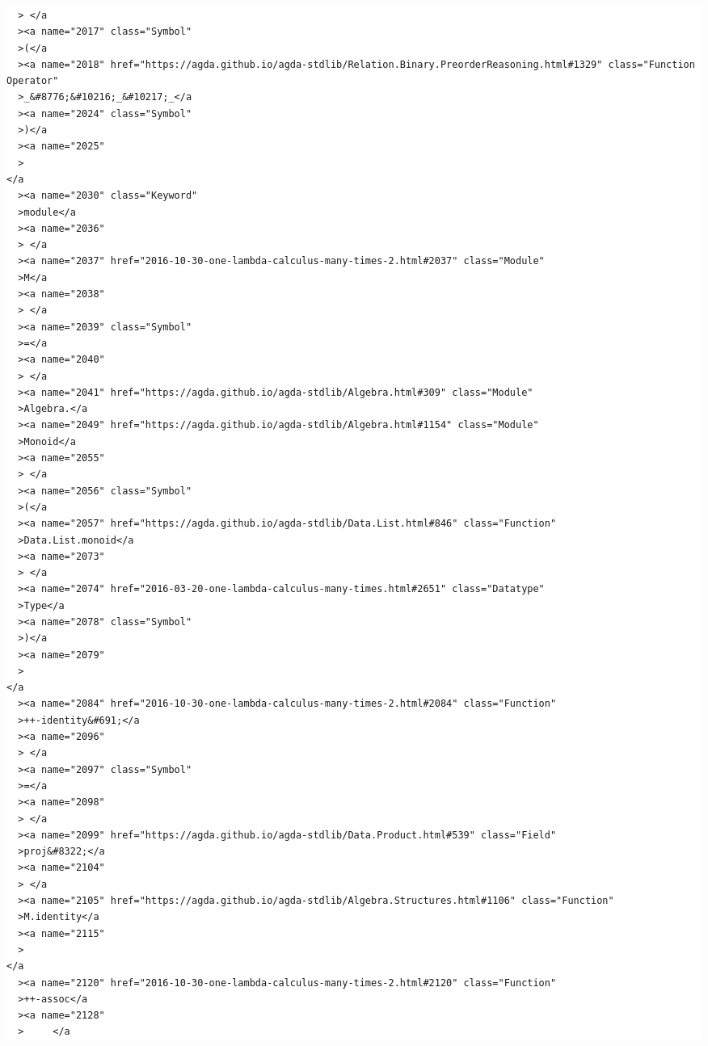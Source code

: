       > </a
      ><a name="2017" class="Symbol"
      >(</a
      ><a name="2018" href="https://agda.github.io/agda-stdlib/Relation.Binary.PreorderReasoning.html#1329" class="Function Operator"
      >_&#8776;&#10216;_&#10217;_</a
      ><a name="2024" class="Symbol"
      >)</a
      ><a name="2025"
      >
    </a
      ><a name="2030" class="Keyword"
      >module</a
      ><a name="2036"
      > </a
      ><a name="2037" href="2016-10-30-one-lambda-calculus-many-times-2.html#2037" class="Module"
      >M</a
      ><a name="2038"
      > </a
      ><a name="2039" class="Symbol"
      >=</a
      ><a name="2040"
      > </a
      ><a name="2041" href="https://agda.github.io/agda-stdlib/Algebra.html#309" class="Module"
      >Algebra.</a
      ><a name="2049" href="https://agda.github.io/agda-stdlib/Algebra.html#1154" class="Module"
      >Monoid</a
      ><a name="2055"
      > </a
      ><a name="2056" class="Symbol"
      >(</a
      ><a name="2057" href="https://agda.github.io/agda-stdlib/Data.List.html#846" class="Function"
      >Data.List.monoid</a
      ><a name="2073"
      > </a
      ><a name="2074" href="2016-03-20-one-lambda-calculus-many-times.html#2651" class="Datatype"
      >Type</a
      ><a name="2078" class="Symbol"
      >)</a
      ><a name="2079"
      >
    </a
      ><a name="2084" href="2016-10-30-one-lambda-calculus-many-times-2.html#2084" class="Function"
      >++-identity&#691;</a
      ><a name="2096"
      > </a
      ><a name="2097" class="Symbol"
      >=</a
      ><a name="2098"
      > </a
      ><a name="2099" href="https://agda.github.io/agda-stdlib/Data.Product.html#539" class="Field"
      >proj&#8322;</a
      ><a name="2104"
      > </a
      ><a name="2105" href="https://agda.github.io/agda-stdlib/Algebra.Structures.html#1106" class="Function"
      >M.identity</a
      ><a name="2115"
      >
    </a
      ><a name="2120" href="2016-10-30-one-lambda-calculus-many-times-2.html#2120" class="Function"
      >++-assoc</a
      ><a name="2128"
      >     </a